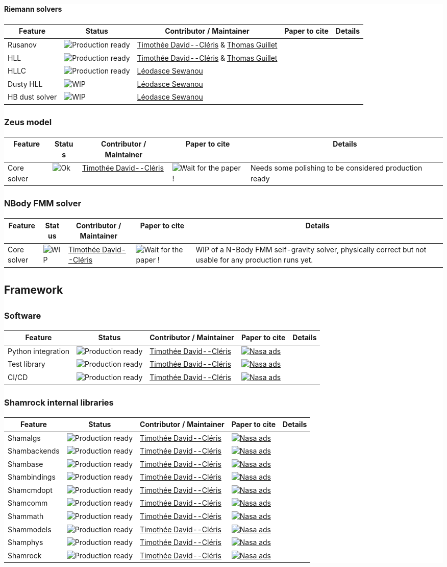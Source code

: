 #### Riemann solvers

| Feature  | Status   | Contributor / Maintainer  |  Paper to cite | Details |
| --- | --- | --- | --- |  --- |
| Rusanov | ![Production ready](https://img.shields.io/badge/Production_ready-brightgreen)  |  [Timothée David--Cléris](https://github.com/tdavidcl) & [Thomas Guillet](https://github.com/thomasguillet) |  |  |
| HLL | ![Production ready](https://img.shields.io/badge/Production_ready-brightgreen)  |  [Timothée David--Cléris](https://github.com/tdavidcl) & [Thomas Guillet](https://github.com/thomasguillet) |  |  |
| HLLC | ![Production ready](https://img.shields.io/badge/Production_ready-brightgreen)  |  [Léodasce Sewanou](https://github.com/Akos299) |  |
| Dusty HLL | ![WIP](https://img.shields.io/badge/WIP-yellow) |  [Léodasce Sewanou](https://github.com/Akos299) |  |
| HB dust solver | ![WIP](https://img.shields.io/badge/WIP-yellow) |  [Léodasce Sewanou](https://github.com/Akos299) |  |

### Zeus model

| Feature  | Status   | Contributor / Maintainer  |  Paper to cite | Details |
| --- | --- | --- | --- |  --- |
| Core solver | ![Ok](https://img.shields.io/badge/Ok-yellowgreen)  |  [Timothée David--Cléris](https://github.com/tdavidcl) | ![Wait for the paper !](https://img.shields.io/badge/Wait_for_the_paper_!-critical) | Needs some polishing to be considered production ready |

### NBody FMM solver

| Feature  | Status   | Contributor / Maintainer  |  Paper to cite | Details |
| --- | --- | --- | --- |  --- |
| Core solver | ![WIP](https://img.shields.io/badge/WIP-yellow) |  [Timothée David--Cléris](https://github.com/tdavidcl) | ![Wait for the paper !](https://img.shields.io/badge/Wait_for_the_paper_!-critical)  | WIP of a N-Body FMM self-gravity solver, physically correct but not usable for any production runs yet. |

## Framework

### Software

| Feature  | Status   | Contributor / Maintainer  |  Paper to cite | Details |
| --- | --- | --- | --- |  --- |
| Python integration | ![Production ready](https://img.shields.io/badge/Production_ready-brightgreen)  |  [Timothée David--Cléris](https://github.com/tdavidcl) | [![Nasa ads](https://img.shields.io/badge/nasa_ADS-Shamrock1-blue.svg)](https://ui.adsabs.harvard.edu/abs/arXiv:2503.09713) | |
| Test library | ![Production ready](https://img.shields.io/badge/Production_ready-brightgreen)  |  [Timothée David--Cléris](https://github.com/tdavidcl) | [![Nasa ads](https://img.shields.io/badge/nasa_ADS-Shamrock1-blue.svg)](https://ui.adsabs.harvard.edu/abs/arXiv:2503.09713) | |
| CI/CD | ![Production ready](https://img.shields.io/badge/Production_ready-brightgreen)  |  [Timothée David--Cléris](https://github.com/tdavidcl) | [![Nasa ads](https://img.shields.io/badge/nasa_ADS-Shamrock1-blue.svg)](https://ui.adsabs.harvard.edu/abs/arXiv:2503.09713) | |

### Shamrock internal libraries

| Feature  | Status   | Contributor / Maintainer  |  Paper to cite | Details |
| --- | --- | --- | --- |  --- |
| Shamalgs | ![Production ready](https://img.shields.io/badge/Production_ready-brightgreen)  |  [Timothée David--Cléris](https://github.com/tdavidcl) | [![Nasa ads](https://img.shields.io/badge/nasa_ADS-Shamrock1-blue.svg)](https://ui.adsabs.harvard.edu/abs/arXiv:2503.09713) | |
| Shambackends | ![Production ready](https://img.shields.io/badge/Production_ready-brightgreen)  |  [Timothée David--Cléris](https://github.com/tdavidcl) | [![Nasa ads](https://img.shields.io/badge/nasa_ADS-Shamrock1-blue.svg)](https://ui.adsabs.harvard.edu/abs/arXiv:2503.09713) | |
| Shambase | ![Production ready](https://img.shields.io/badge/Production_ready-brightgreen)  |  [Timothée David--Cléris](https://github.com/tdavidcl) | [![Nasa ads](https://img.shields.io/badge/nasa_ADS-Shamrock1-blue.svg)](https://ui.adsabs.harvard.edu/abs/arXiv:2503.09713) | |
| Shambindings | ![Production ready](https://img.shields.io/badge/Production_ready-brightgreen)  |  [Timothée David--Cléris](https://github.com/tdavidcl) | [![Nasa ads](https://img.shields.io/badge/nasa_ADS-Shamrock1-blue.svg)](https://ui.adsabs.harvard.edu/abs/arXiv:2503.09713) | |
| Shamcmdopt | ![Production ready](https://img.shields.io/badge/Production_ready-brightgreen)  |  [Timothée David--Cléris](https://github.com/tdavidcl) | [![Nasa ads](https://img.shields.io/badge/nasa_ADS-Shamrock1-blue.svg)](https://ui.adsabs.harvard.edu/abs/arXiv:2503.09713) | |
| Shamcomm | ![Production ready](https://img.shields.io/badge/Production_ready-brightgreen)  |  [Timothée David--Cléris](https://github.com/tdavidcl) | [![Nasa ads](https://img.shields.io/badge/nasa_ADS-Shamrock1-blue.svg)](https://ui.adsabs.harvard.edu/abs/arXiv:2503.09713) | |
| Shammath | ![Production ready](https://img.shields.io/badge/Production_ready-brightgreen)  |  [Timothée David--Cléris](https://github.com/tdavidcl) | [![Nasa ads](https://img.shields.io/badge/nasa_ADS-Shamrock1-blue.svg)](https://ui.adsabs.harvard.edu/abs/arXiv:2503.09713) | |
| Shammodels | ![Production ready](https://img.shields.io/badge/Production_ready-brightgreen)  |  [Timothée David--Cléris](https://github.com/tdavidcl) | [![Nasa ads](https://img.shields.io/badge/nasa_ADS-Shamrock1-blue.svg)](https://ui.adsabs.harvard.edu/abs/arXiv:2503.09713) | |
| Shamphys | ![Production ready](https://img.shields.io/badge/Production_ready-brightgreen)  |  [Timothée David--Cléris](https://github.com/tdavidcl) | [![Nasa ads](https://img.shields.io/badge/nasa_ADS-Shamrock1-blue.svg)](https://ui.adsabs.harvard.edu/abs/arXiv:2503.09713) | |
| Shamrock | ![Production ready](https://img.shields.io/badge/Production_ready-brightgreen)  |  [Timothée David--Cléris](https://github.com/tdavidcl) | [![Nasa ads](https://img.shields.io/badge/nasa_ADS-Shamrock1-blue.svg)](https://ui.adsabs.harvard.edu/abs/arXiv:2503.09713) | |